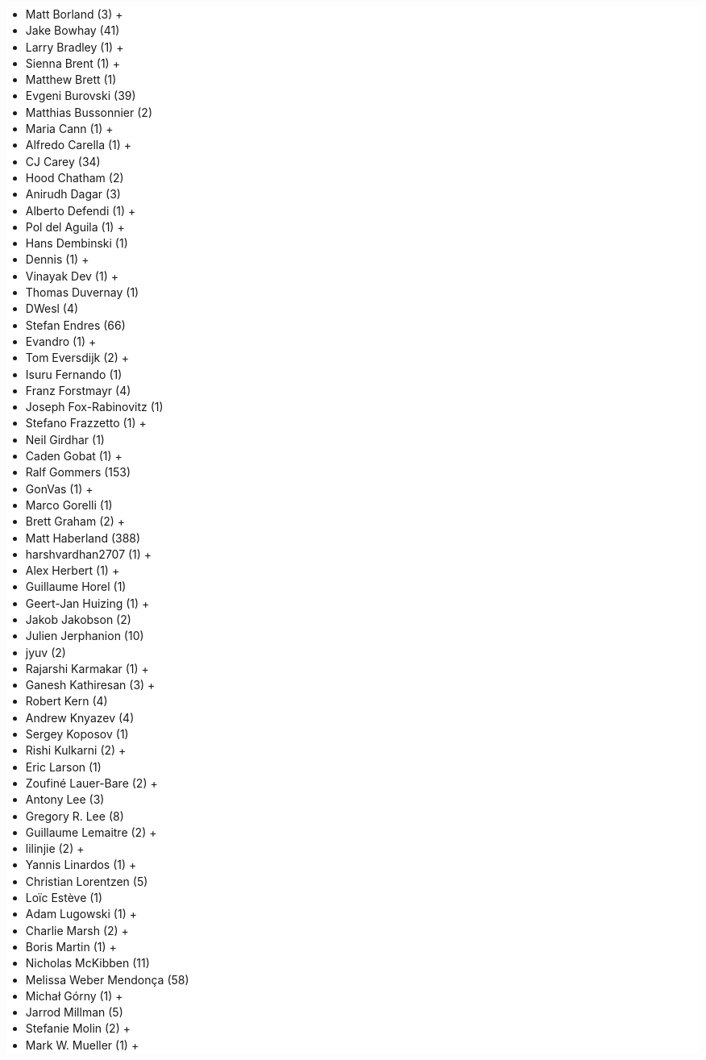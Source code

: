 -   Matt Borland (3) +
-   Jake Bowhay (41)
-   Larry Bradley (1) +
-   Sienna Brent (1) +
-   Matthew Brett (1)
-   Evgeni Burovski (39)
-   Matthias Bussonnier (2)
-   Maria Cann (1) +
-   Alfredo Carella (1) +
-   CJ Carey (34)
-   Hood Chatham (2)
-   Anirudh Dagar (3)
-   Alberto Defendi (1) +
-   Pol del Aguila (1) +
-   Hans Dembinski (1)
-   Dennis (1) +
-   Vinayak Dev (1) +
-   Thomas Duvernay (1)
-   DWesl (4)
-   Stefan Endres (66)
-   Evandro (1) +
-   Tom Eversdijk (2) +
-   Isuru Fernando (1)
-   Franz Forstmayr (4)
-   Joseph Fox-Rabinovitz (1)
-   Stefano Frazzetto (1) +
-   Neil Girdhar (1)
-   Caden Gobat (1) +
-   Ralf Gommers (153)
-   GonVas (1) +
-   Marco Gorelli (1)
-   Brett Graham (2) +
-   Matt Haberland (388)
-   harshvardhan2707 (1) +
-   Alex Herbert (1) +
-   Guillaume Horel (1)
-   Geert-Jan Huizing (1) +
-   Jakob Jakobson (2)
-   Julien Jerphanion (10)
-   jyuv (2)
-   Rajarshi Karmakar (1) +
-   Ganesh Kathiresan (3) +
-   Robert Kern (4)
-   Andrew Knyazev (4)
-   Sergey Koposov (1)
-   Rishi Kulkarni (2) +
-   Eric Larson (1)
-   Zoufiné Lauer-Bare (2) +
-   Antony Lee (3)
-   Gregory R. Lee (8)
-   Guillaume Lemaitre (2) +
-   lilinjie (2) +
-   Yannis Linardos (1) +
-   Christian Lorentzen (5)
-   Loïc Estève (1)
-   Adam Lugowski (1) +
-   Charlie Marsh (2) +
-   Boris Martin (1) +
-   Nicholas McKibben (11)
-   Melissa Weber Mendonça (58)
-   Michał Górny (1) +
-   Jarrod Millman (5)
-   Stefanie Molin (2) +
-   Mark W. Mueller (1) +